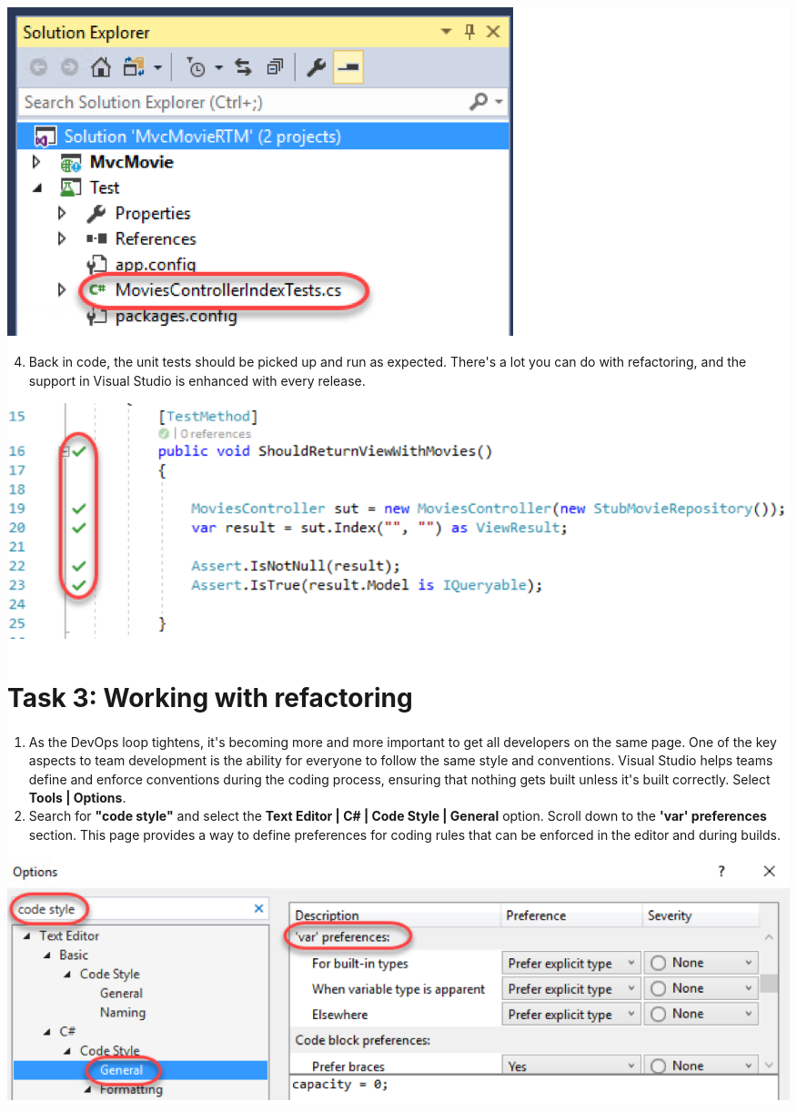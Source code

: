  ![](images/018.png)

4. Back in code, the unit tests should be picked up and run as expected. There's a lot you can do with refactoring, and the support in Visual Studio is enhanced with every release.

 ![](images/019.png)

# Task 3: Working with refactoring

1. As the DevOps loop tightens, it's becoming more and more important to get all developers on the same page. One of the key aspects to team development is the ability for everyone to follow the same style and conventions. Visual Studio helps teams define and enforce conventions during the coding process, ensuring that nothing gets built unless it's built correctly. Select **Tools | Options**.
2. Search for **"code style"** and select the **Text Editor | C# | Code Style | General** option. Scroll down to the **'var' preferences** section. This page provides a way to define preferences for coding rules that can be enforced in the editor and during builds.

 ![](images/020.png)